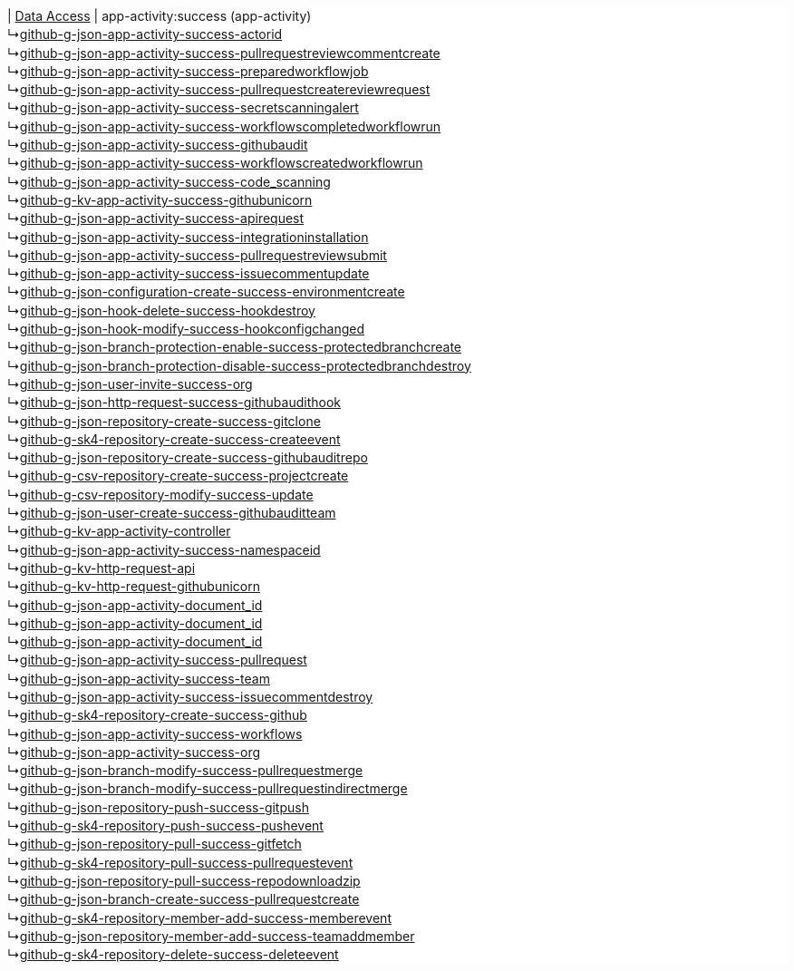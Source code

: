 |    [Data Access](../../../UseCases/uc_data_access.md)    |  app-activity:success (app-activity)<br> ↳[github-g-json-app-activity-success-actorid](Ps/pC_githubgjsonappactivitysuccessactorid.md)<br> ↳[github-g-json-app-activity-success-pullrequestreviewcommentcreate](Ps/pC_githubgjsonappactivitysuccesspullrequestreviewcommentcreate.md)<br> ↳[github-g-json-app-activity-success-preparedworkflowjob](Ps/pC_githubgjsonappactivitysuccesspreparedworkflowjob.md)<br> ↳[github-g-json-app-activity-success-pullrequestcreatereviewrequest](Ps/pC_githubgjsonappactivitysuccesspullrequestcreatereviewrequest.md)<br> ↳[github-g-json-app-activity-success-secretscanningalert](Ps/pC_githubgjsonappactivitysuccesssecretscanningalert.md)<br> ↳[github-g-json-app-activity-success-workflowscompletedworkflowrun](Ps/pC_githubgjsonappactivitysuccessworkflowscompletedworkflowrun.md)<br> ↳[github-g-json-app-activity-success-githubaudit](Ps/pC_githubgjsonappactivitysuccessgithubaudit.md)<br> ↳[github-g-json-app-activity-success-workflowscreatedworkflowrun](Ps/pC_githubgjsonappactivitysuccessworkflowscreatedworkflowrun.md)<br> ↳[github-g-json-app-activity-success-code_scanning](Ps/pC_githubgjsonappactivitysuccesscode_scanning.md)<br> ↳[github-g-kv-app-activity-success-githubunicorn](Ps/pC_githubgkvappactivitysuccessgithubunicorn.md)<br> ↳[github-g-json-app-activity-success-apirequest](Ps/pC_githubgjsonappactivitysuccessapirequest.md)<br> ↳[github-g-json-app-activity-success-integrationinstallation](Ps/pC_githubgjsonappactivitysuccessintegrationinstallation.md)<br> ↳[github-g-json-app-activity-success-pullrequestreviewsubmit](Ps/pC_githubgjsonappactivitysuccesspullrequestreviewsubmit.md)<br> ↳[github-g-json-app-activity-success-issuecommentupdate](Ps/pC_githubgjsonappactivitysuccessissuecommentupdate.md)<br> ↳[github-g-json-configuration-create-success-environmentcreate](Ps/pC_githubgjsonconfigurationcreatesuccessenvironmentcreate.md)<br> ↳[github-g-json-hook-delete-success-hookdestroy](Ps/pC_githubgjsonhookdeletesuccesshookdestroy.md)<br> ↳[github-g-json-hook-modify-success-hookconfigchanged](Ps/pC_githubgjsonhookmodifysuccesshookconfigchanged.md)<br> ↳[github-g-json-branch-protection-enable-success-protectedbranchcreate](Ps/pC_githubgjsonbranchprotectionenablesuccessprotectedbranchcreate.md)<br> ↳[github-g-json-branch-protection-disable-success-protectedbranchdestroy](Ps/pC_githubgjsonbranchprotectiondisablesuccessprotectedbranchdestroy.md)<br> ↳[github-g-json-user-invite-success-org](Ps/pC_githubgjsonuserinvitesuccessorg.md)<br> ↳[github-g-json-http-request-success-githubaudithook](Ps/pC_githubgjsonhttprequestsuccessgithubaudithook.md)<br> ↳[github-g-json-repository-create-success-gitclone](Ps/pC_githubgjsonrepositorycreatesuccessgitclone.md)<br> ↳[github-g-sk4-repository-create-success-createevent](Ps/pC_githubgsk4repositorycreatesuccesscreateevent.md)<br> ↳[github-g-json-repository-create-success-githubauditrepo](Ps/pC_githubgjsonrepositorycreatesuccessgithubauditrepo.md)<br> ↳[github-g-csv-repository-create-success-projectcreate](Ps/pC_githubgcsvrepositorycreatesuccessprojectcreate.md)<br> ↳[github-g-csv-repository-modify-success-update](Ps/pC_githubgcsvrepositorymodifysuccessupdate.md)<br> ↳[github-g-json-user-create-success-githubauditteam](Ps/pC_githubgjsonusercreatesuccessgithubauditteam.md)<br> ↳[github-g-kv-app-activity-controller](Ps/pC_githubgkvappactivitycontroller.md)<br> ↳[github-g-json-app-activity-success-namespaceid](Ps/pC_githubgjsonappactivitysuccessnamespaceid.md)<br> ↳[github-g-kv-http-request-api](Ps/pC_githubgkvhttprequestapi.md)<br> ↳[github-g-kv-http-request-githubunicorn](Ps/pC_githubgkvhttprequestgithubunicorn.md)<br> ↳[github-g-json-app-activity-document_id](Ps/pC_githubgjsonappactivitydocument_id.md)<br> ↳[github-g-json-app-activity-document_id](Ps/pC_githubgjsonappactivitydocument_id.md)<br> ↳[github-g-json-app-activity-document_id](Ps/pC_githubgjsonappactivitydocument_id.md)<br> ↳[github-g-json-app-activity-success-pullrequest](Ps/pC_githubgjsonappactivitysuccesspullrequest.md)<br> ↳[github-g-json-app-activity-success-team](Ps/pC_githubgjsonappactivitysuccessteam.md)<br> ↳[github-g-json-app-activity-success-issuecommentdestroy](Ps/pC_githubgjsonappactivitysuccessissuecommentdestroy.md)<br> ↳[github-g-sk4-repository-create-success-github](Ps/pC_githubgsk4repositorycreatesuccessgithub.md)<br> ↳[github-g-json-app-activity-success-workflows](Ps/pC_githubgjsonappactivitysuccessworkflows.md)<br> ↳[github-g-json-app-activity-success-org](Ps/pC_githubgjsonappactivitysuccessorg.md)<br> ↳[github-g-json-branch-modify-success-pullrequestmerge](Ps/pC_githubgjsonbranchmodifysuccesspullrequestmerge.md)<br> ↳[github-g-json-branch-modify-success-pullrequestindirectmerge](Ps/pC_githubgjsonbranchmodifysuccesspullrequestindirectmerge.md)<br> ↳[github-g-json-repository-push-success-gitpush](Ps/pC_githubgjsonrepositorypushsuccessgitpush.md)<br> ↳[github-g-sk4-repository-push-success-pushevent](Ps/pC_githubgsk4repositorypushsuccesspushevent.md)<br> ↳[github-g-json-repository-pull-success-gitfetch](Ps/pC_githubgjsonrepositorypullsuccessgitfetch.md)<br> ↳[github-g-sk4-repository-pull-success-pullrequestevent](Ps/pC_githubgsk4repositorypullsuccesspullrequestevent.md)<br> ↳[github-g-json-repository-pull-success-repodownloadzip](Ps/pC_githubgjsonrepositorypullsuccessrepodownloadzip.md)<br> ↳[github-g-json-branch-create-success-pullrequestcreate](Ps/pC_githubgjsonbranchcreatesuccesspullrequestcreate.md)<br> ↳[github-g-sk4-repository-member-add-success-memberevent](Ps/pC_githubgsk4repositorymemberaddsuccessmemberevent.md)<br> ↳[github-g-json-repository-member-add-success-teamaddmember](Ps/pC_githubgjsonrepositorymemberaddsuccessteamaddmember.md)<br> ↳[github-g-sk4-repository-delete-success-deleteevent](Ps/pC_githubgsk4repositorydeletesuccessdeleteevent.md)<br>